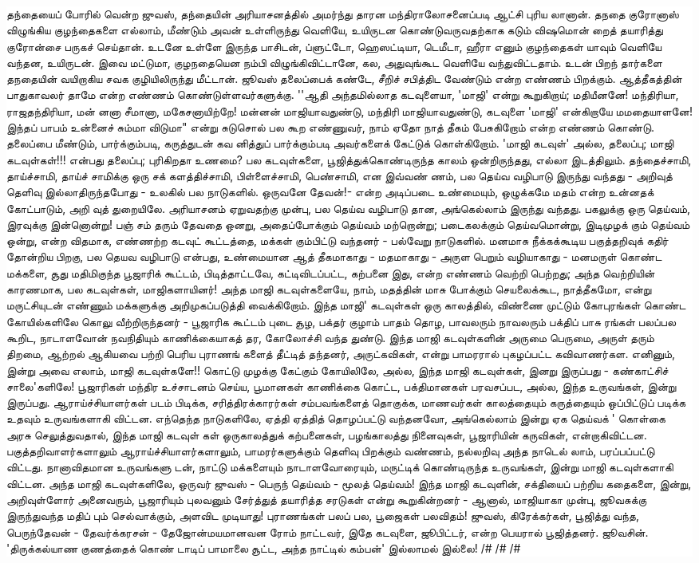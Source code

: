 தந்தையைப் போரில் வென்ற ஜுவஸ், தந்தையின் அரியாசனத்தில் அமர்ந்து தாரன மந்திராலோசனைப்படி ஆட்சி புரிய லானான். தநதை குரோனாஸ் விழுங்கிய குழந்தைகளை எல்லாம், மீண்டும் அவன் உள்ளிருந்து வெளியே, உயிருடன கொண்டுவருவதற்காக கடும் விஷமொன் றைத் தயாரித்து குரோன்சை பருகச் செய்தான். உடனே உள்ளே இருந்த பாசிடன், ப்ளுட்டோ, ஹெஸட்டியா, டெமீடா, ஹீரா எனும் குழந்தைகள் யாவும் வெளியே வந்தன, உயிருடன். இவை மட்டுமா, குழநதையென நம்பி விழுங்கிவிட்டானே, கல, அதுவுங்கூட வெளியே வந்துவிட்டதாம். உடன் பிறந் தார்களை தநதையின் வயிறாகிய சவக குழியிலிருந்து மீட்டான்.
ஜூவஸ்
தலைப்பைக் கண்டே, சீறிச் சபித்திட வேண்டும் என்ற எண்ணம் பிறக்கும். ஆத்தீகத்தின் பாதுகாவலர் தாமே என்ற எண்ணம் கொண்டுள்ளவர்களுக்கு.
''ஆதி அந்தமில்லாத கடவுளையா, 'மாஜி' என்று கூறுகிறாய்; மதியீனனே! மந்திரியா, ராஜதந்திரியா, மன் னனா சீமானா, மகேசனாயிற்றே! மன்னன் மாஜியாவதுண்டு, மந்திரி மாஜியாவதுண்டு, கடவுளை 'மாஜி' என்கிறாயே மமதையாளனே! இந்தப் பாபம் உன்னைச் சும்மா விடுமா" என்று சுடுசொல் பல கூற எண்ணுவர், நாம் ஏதோ நாத் தீகம் பேசுகிறோம் என்ற எண்ணம் கொண்டு.
தலைப்பை மீண்டும், பார்க்கும்படி, கருத்துடன் கவ னித்துப் பார்க்கும்படி அவர்களைக் கேட்டுக் கொள்கிறோம்.
'மாஜி கடவுள்' அல்ல, தலைப்பு; மாஜி கடவுள்கள்!!! என்பது தலைப்பு; புரிகிறதா உணமை?
பல கடவுள்களை, பூஜித்துக்கொண்டிருந்த காலம் ஒன்றிருந்தது, எல்லா இடத்திலும்.
தந்தைச்சாமி, தாய்ச்சாமி, தாய்ச் சாமிக்கு ஒரு சக் களத்திச்சாமி, பிள்ளைச்சாமி, பெண்சாமி, என இவ்வண் ணம், பல தெய்வ வழிபாடு இருந்து வந்தது - அறிவுத் தெளிவு இல்லாதிருந்தபோது - உலகில் பல நாடுகளில்.
ஒருவனே தேவன்!- என்ற அடிப்படை உண்மையும், ஒழுக்கமே மதம் என்ற உன்னதக் கோட்பாடும், அறி வுத் துறையிலே. அரியாசனம் ஏறுவதற்கு முன்பு, பல தெய்வ வழிபாடு தான, அங்கெல்லாம் இருந்து வந்தது.
பகலுக்கு ஒரு தெய்வம், இரவுக்கு இன்னொன்று! பஞ் சம் தரும் தேவதை ஒனறு, அதைப்போக்கும் தெய்வம் மற்றொன்று; படைகலக்கும் தெய்வமொன்று, இடிமுழக் கும் தெய்வம் ஒன்று, என்ற விதமாக, எண்ணற்ற கடவுட் கூட்டத்தை, மக்கள் கும்பிட்டு வந்தனர் - பல்வேறு நாடுகளில்.
மனமாசு நீக்கக்கூடிய பகுத்தறிவுக் கதிர் தோன்றிய பிறகு, பல தெயவ வழிபாடு என்பது, உண்மையான ஆத் தீகமாகாது - மதமாகாது - அருள பெறும் வழியாகாது - மனமருள் கொண்ட மக்களை, சூது மதிமிகுந்த பூஜாரிக் கூட்டம், பிடித்தாட்டவே, கட்டிவிடப்பட்ட, கற்பனை இது, என்ற எண்ணம் வெற்றி பெற்றது; அந்த வெற்றியின் காரணமாக, பல கடவுள்கள், மாஜிகளாயினர்!
அந்த மாஜி கடவுள்களையே, நாம், மதத்தின் மாசு போக்கும் செயலைக்கூட, நாத்தீகமோ, என்று மருட்சியுடன் எண்ணும் மக்களுக்கு அறிமுகப்படுத்தி வைக்கிறோம்.
இந்த மாஜி' கடவுள்கள் ஒரு காலத்தில், விண்ணை முட்டும் கோபுரங்கள் கொண்ட கோயில்களிலே கொலு வீற்றிருந்தனர் - பூஜாரிக கூட்டம் புடை சூழ, பக்தர் குழாம் பாதம் தொழ, பாவலரும் நாவலரும் பக்திப் பாசு ரங்கள் பலப்பல கூறிட, நாடாளவோன் நவநிதியும் காணிக்கையாகத் தர, கோலோச்சி வந்த துண்டு.
இந்த மாஜி கடவுள்களின் அருமை பெருமை, அருள் தரும் திறமை, ஆற்றல் ஆகியவை பற்றி பெரிய புராணங் களைத் தீட்டித் தந்தனர், அருட்கவிகள், என்று பாமரரால் புகழப்பட்ட கவிவாணர்கள.
எனினும், இன்று அவை எலாம், மாஜி கடவுள்களே!!
கொட்டு முழக்கு கேட்கும் கோயிலிலே, அல்ல, இந்த மாஜி கடவுள்கள், இனறு இருப்பது - கண்காட்சிச் சாலை'களிலே!
பூஜாரிகள் மந்திர உச்சாடனம் செய்ய, பூமானகள் காணிக்கை கொட்ட, பக்திமானகள் பரவசப்பட, அல்ல, இந்த உருவங்கள், இன்று இருப்பது.
ஆராய்ச்சியாளர்கள் படம் பிடிக்க, சரித்திரக்காரர்கள் சம்பவங்களைத் தொகுக்க, மாணவர்கள் காலத்தையும் கருத்தையும் ஒப்பிட்டுப் படிக்க உதவும் உருவங்களாகி விட்டன.
எந்தெந்த நாடுகளிலே, ஏத்தி ஏத்தித் தொழப்பட்டு வந்தனவோ, அங்கெல்லாம் இன்று ஏக தெய்வக் ' கொள்கை அரசு செலுத்துவதால், இந்த மாஜி கடவுள் கள் ஒருகாலத்துக் கற்பனைகள், பழங்காலத்து நினைவுகள், பூஜாரியின் கருவிகள், என்றாகிவிட்டன. பகுத்தறிவாளர்களாலும் ஆராய்ச்சியாளர்களாலும், பாமரர்களுக்கும் தெளிவு பிறக்கும் வண்ணம், நல்லறிவு அந்த நாடெல் லாம், பரப்பப்பட்டு விட்டது. நானாவிதமான உருவங்களு டன், நாட்டு மக்களையும் நாடாளவோரையும், மருட்டிக் கொண்டிருந்த உருவங்கள், இன்று மாஜி கடவுள்களாகி விட்டன.
அந்த மாஜி கடவுள்களிலே, ஒருவர் ஜுவஸ் - பெருந் தெய்வம் - மூலத் தெய்வம்!
இந்த மாஜி கடவுளின், சக்தியைப் பற்றிய கதைகளை, இன்று, அறிவுள்ளோர் அனைவரும், பூஜாரியும் புலவனும் சேர்த்துத் தயாரித்த சரடுகள் என்று கூறுகின்றனர் - ஆனால், மாஜியாகா முன்பு, ஜூவசுக்கு இருந்துவந்த மதிப் பும் செல்வாக்கும், அளவிட முடியாது! புராணங்கள் பலப் பல, பூஜைகள் பலவிதம்!
ஜுவஸ், கிரேக்கர்கள், பூஜித்து வந்த, பெருந்தேவன் - தேவர்க்கரசன் - தேஜோன்மயமானவன
ரோம் நாட்டவர், இதே கடவுளை, ஜூபிட்டர், என்ற பெயரால் பூஜித்தனர்.
ஜூவசின். 'திருக்கல்யாண குணத்தைக் கொண் டாடிப் பாமாலை சூட்ட, அந்த நாட்டில் கம்பன்' இல்லாமல் இல்லை!
/# /# /#

